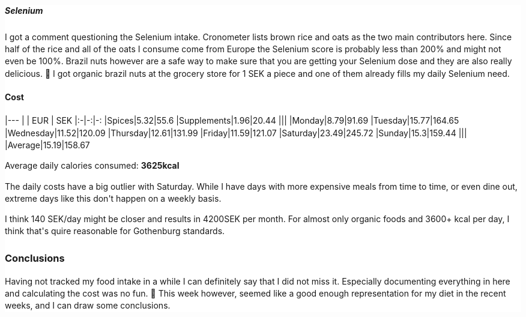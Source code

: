 ##### Selenium

I got a comment questioning the Selenium intake.
Cronometer lists brown rice and oats as the two main contributors here.
Since half of the rice and all of the oats I consume come from Europe
the Selenium score is probably less than 200% and might not even be 100%.
Brazil nuts however are a safe way to make sure that you are getting
your Selenium dose and they are also really delicious. 🙂
I got organic brazil nuts at the grocery store for 1 SEK a piece and one of them already
fills my daily Selenium need.

#### Cost

|---
| | EUR | SEK
|:-|-:|-:
|Spices|5.32|55.6
|Supplements|1.96|20.44
|||
|Monday|8.79|91.69
|Tuesday|15.77|164.65
|Wednesday|11.52|120.09
|Thursday|12.61|131.99
|Friday|11.59|121.07
|Saturday|23.49|245.72
|Sunday|15.3|159.44
|||
|Average|15.19|158.67

Average daily calories consumed: **3625kcal**

The daily costs have a big outlier with Saturday.
While I have days with more expensive meals from time to time, or even dine out,
extreme days like this don't happen on a weekly basis.

I think 140 SEK/day might be closer and results in 4200SEK per month.
For almost only organic foods and 3600+ kcal per day, I think that's quire reasonable for
Gothenburg standards.

### Conclusions

Having not tracked my food intake in a while I can definitely say that I did not miss it.
Especially documenting everything in here and calculating the cost was no fun. 🙂
This week however, seemed like a good enough representation for my diet in the recent weeks,
and I can draw some conclusions.
